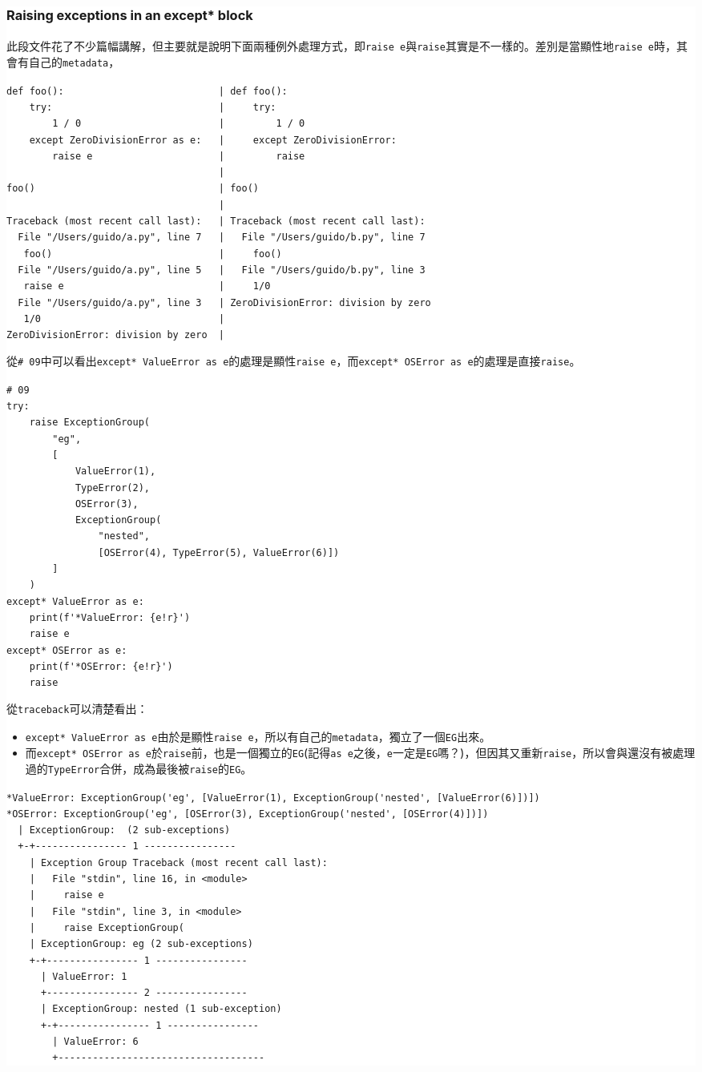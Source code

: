 ### Raising exceptions in an except* block
此段文件花了不少篇幅講解，但主要就是說明下面兩種例外處理方式，即`raise e`與`raise`其實是不一樣的。差別是當顯性地`raise e`時，其會有自己的`metadata`，
```python=
def foo():                           | def foo():
    try:                             |     try:
        1 / 0                        |         1 / 0
    except ZeroDivisionError as e:   |     except ZeroDivisionError:
        raise e                      |         raise
                                     |
foo()                                | foo()
                                     |
Traceback (most recent call last):   | Traceback (most recent call last):
  File "/Users/guido/a.py", line 7   |   File "/Users/guido/b.py", line 7
   foo()                             |     foo()
  File "/Users/guido/a.py", line 5   |   File "/Users/guido/b.py", line 3
   raise e                           |     1/0
  File "/Users/guido/a.py", line 3   | ZeroDivisionError: division by zero
   1/0                               |
ZeroDivisionError: division by zero  |
```
從`# 09`中可以看出`except* ValueError as e`的處理是顯性`raise e`，而`except* OSError as e`的處理是直接`raise`。
```python=
# 09
try:
    raise ExceptionGroup(
        "eg",
        [
            ValueError(1),
            TypeError(2),
            OSError(3),
            ExceptionGroup(
                "nested",
                [OSError(4), TypeError(5), ValueError(6)])
        ]
    )
except* ValueError as e:
    print(f'*ValueError: {e!r}')
    raise e
except* OSError as e:
    print(f'*OSError: {e!r}')
    raise
```
從`traceback`可以清楚看出：
* `except* ValueError as e`由於是顯性`raise e`，所以有自己的`metadata`，獨立了一個`EG`出來。
* 而`except* OSError as e`於`raise`前，也是一個獨立的`EG`(記得`as e`之後，`e`一定是`EG`嗎？)，但因其又重新`raise`，所以會與還沒有被處理過的`TypeError`合併，成為最後被`raise`的`EG`。
```
*ValueError: ExceptionGroup('eg', [ValueError(1), ExceptionGroup('nested', [ValueError(6)])])
*OSError: ExceptionGroup('eg', [OSError(3), ExceptionGroup('nested', [OSError(4)])])
  | ExceptionGroup:  (2 sub-exceptions)
  +-+---------------- 1 ----------------
    | Exception Group Traceback (most recent call last):
    |   File "stdin", line 16, in <module>   
    |     raise e
    |   File "stdin", line 3, in <module>    
    |     raise ExceptionGroup(
    | ExceptionGroup: eg (2 sub-exceptions)
    +-+---------------- 1 ----------------
      | ValueError: 1
      +---------------- 2 ----------------
      | ExceptionGroup: nested (1 sub-exception)
      +-+---------------- 1 ----------------
        | ValueError: 6
        +------------------------------------
```